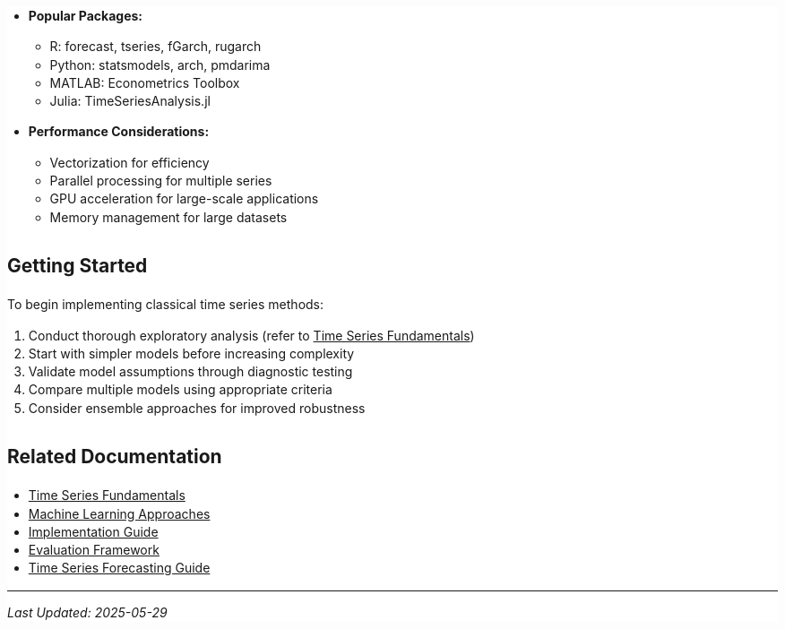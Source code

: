 * **Popular Packages:**
  * R: forecast, tseries, fGarch, rugarch
  * Python: statsmodels, arch, pmdarima
  * MATLAB: Econometrics Toolbox
  * Julia: TimeSeriesAnalysis.jl

* **Performance Considerations:**
  * Vectorization for efficiency
  * Parallel processing for multiple series
  * GPU acceleration for large-scale applications
  * Memory management for large datasets

## Getting Started

To begin implementing classical time series methods:

1. Conduct thorough exploratory analysis (refer to [Time Series Fundamentals](./ts-fundamentals.md))
2. Start with simpler models before increasing complexity
3. Validate model assumptions through diagnostic testing
4. Compare multiple models using appropriate criteria
5. Consider ensemble approaches for improved robustness

## Related Documentation

* [Time Series Fundamentals](./ts-fundamentals.md)
* [Machine Learning Approaches](./ts-ml-approaches.md)
* [Implementation Guide](./ts-implementation.md)
* [Evaluation Framework](./ts-evaluation.md)
* [Time Series Forecasting Guide](../time-series-forecasting.md)

---

*Last Updated: 2025-05-29*